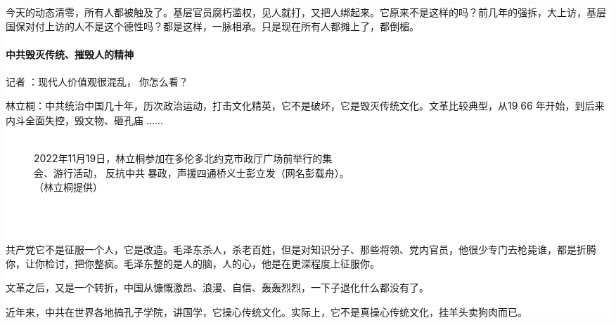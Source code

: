   今天的动态清零，所有人都被触及了。基层官员腐朽滥权，见人就打，又把人绑起来。它原来不是这样的吗？前几年的强拆，大上访，基层国保对付上访的人不是这个德性吗？都是这样，一脉相承。只是现在所有人都摊上了，都倒楣。
 </span>
</p>
<h4 class="p4">
 <span class="s1">
  中共毁灭传统、摧毁人的精神
 </span>
</h4>
<p class="p4">
 <span class="s4">
  记者
 </span>
 <span class="s1">
  ：现代人价值观很混乱，
 </span>
 <span class="s1">
  你怎么看？
 </span>
</p>
<p class="p4">
 <span class="s1">
  林立桐：中共统治中国几十年，历次政治运动，打击文化精英，它不是破坏，它是毁灭传统文化。文革比较典型，从19
 </span>
 <span class="s5">
  66
 </span>
 <span class="s1">
  年开始，到后来内斗全面失控，毁文物、砸孔庙
 </span>
 <span class="s5">
  ……
 </span>
</p>
<figure aria-describedby="caption-attachment-13881088" class="wp-caption aligncenter" id="attachment_13881088" style="width: 450px">
 <ok href="https://i.epochtimes.com/assets/uploads/2022/12/id13881088-MG_0943.jpg" target="_blank">
  <img alt="" class="size-medium wp-image-13881088" src="https://i.epochtimes.com/assets/uploads/2022/12/id13881088-MG_0943-450x300.jpg"/>
 </ok>
 <br/><figcaption class="wp-caption-text" id="caption-attachment-13881088">
  2022年11月19日，林立桐参加在多伦多北约克市政厅广场前举行的集会、游行活动，
  <ok href="https://www.epochtimes.com/gb/tag/%E5%8F%8D%E6%8A%97%E4%B8%AD%E5%85%B1.html">
   反抗中共
  </ok>
  暴政，声援四通桥义士彭立发（网名彭载舟）。（林立桐提供）
 </figcaption><br/>
</figure><br/>
<p class="p4">
 <span class="s1">
  共产党它不是征服一个人，它是改造。毛泽东杀人，杀老百姓，但是对知识分子、那些将领、党内官员，他很少专门去枪毙谁，都是折腾你，让你检讨，把你整疯。毛泽东整的是人的脑，人的心，他是在更深程度上征服你。
 </span>
</p>
<p class="p4">
 <span class="s1">
  文革之后，又是一个转折，中国从慷慨激昂、浪漫、自信、轰轰烈烈，一下子退化什么都没有了。
 </span>
</p>
<p class="p4">
 <span class="s1">
  近年来，中共在世界各地搞孔子学院，讲国学，它操心传统文化。实际上，它不是真操心传统文化，挂羊头卖狗肉而已。
 </span>
</p>
<p class="p4">